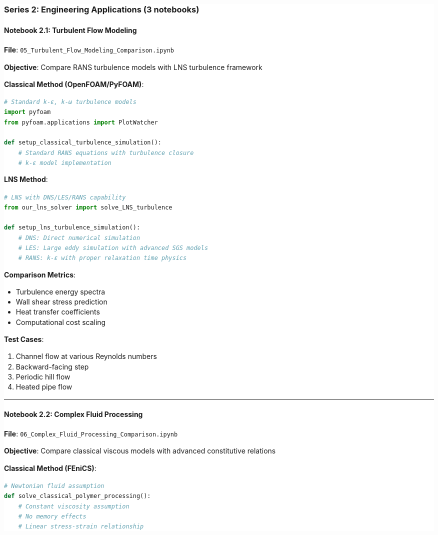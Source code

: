 ### Series 2: Engineering Applications (3 notebooks)

#### **Notebook 2.1: Turbulent Flow Modeling**
**File**: `05_Turbulent_Flow_Modeling_Comparison.ipynb`

**Objective**: Compare RANS turbulence models with LNS turbulence framework

**Classical Method (OpenFOAM/PyFOAM)**:
```python
# Standard k-ε, k-ω turbulence models
import pyfoam
from pyfoam.applications import PlotWatcher

def setup_classical_turbulence_simulation():
    # Standard RANS equations with turbulence closure
    # k-ε model implementation
```

**LNS Method**:
```python
# LNS with DNS/LES/RANS capability
from our_lns_solver import solve_LNS_turbulence

def setup_lns_turbulence_simulation():
    # DNS: Direct numerical simulation
    # LES: Large eddy simulation with advanced SGS models
    # RANS: k-ε with proper relaxation time physics
```

**Comparison Metrics**:
- Turbulence energy spectra
- Wall shear stress prediction
- Heat transfer coefficients
- Computational cost scaling

**Test Cases**:
1. Channel flow at various Reynolds numbers
2. Backward-facing step
3. Periodic hill flow
4. Heated pipe flow

---

#### **Notebook 2.2: Complex Fluid Processing**
**File**: `06_Complex_Fluid_Processing_Comparison.ipynb`

**Objective**: Compare classical viscous models with advanced constitutive relations

**Classical Method (FEniCS)**:
```python
# Newtonian fluid assumption
def solve_classical_polymer_processing():
    # Constant viscosity assumption
    # No memory effects
    # Linear stress-strain relationship
```
